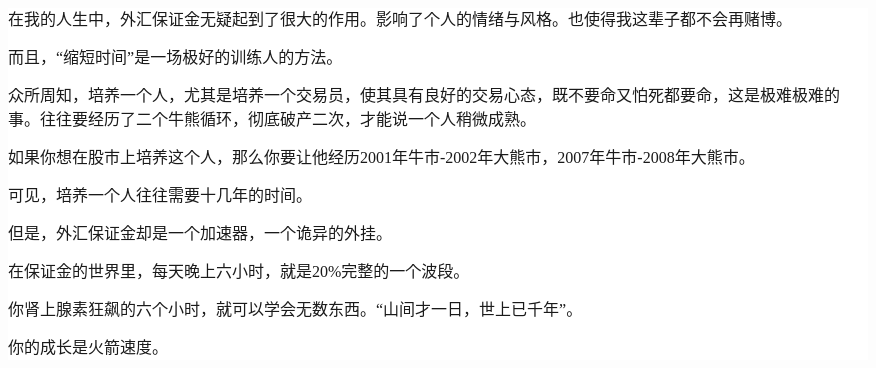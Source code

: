 <span style="font-size:16px;line-height:150%;font-family:楷体">
</span>
</p>
<p style="line-height:150%">
<span style="font-size:16px;line-height:150%;font-family:楷体">
</span>
</p>
<p style="line-height:150%">
<span style="font-size:16px;line-height:150%;font-family:楷体">
          在我的人生中，外汇保证金无疑起到了很大的作用。影响了个人的情绪与风格。也使得我这辈子都不会再赌博。
         </span>
</p>
<p style="line-height:150%">
<span style="font-size:16px;line-height:150%;font-family:楷体">
          而且，“缩短时间”是一场极好的训练人的方法。
         </span>
</p>
<p style="line-height:150%">
<span style="font-size:16px;line-height:150%;font-family:楷体">
</span>
</p>
<p style="line-height:150%">
<span style="font-size:16px;line-height:150%;font-family:楷体">
          众所周知，培养一个人，尤其是培养一个交易员，使其具有良好的交易心态，既不要命又怕死都要命，这是极难极难的事。往往要经历了二个牛熊循环，彻底破产二次，才能说一个人稍微成熟。
         </span>
</p>
<p style="line-height:150%">
<span style="font-size:16px;line-height:150%;font-family:楷体">
          如果你想在股市上培养这个人，那么你要让他经历2001年牛市-2002年大熊市，2007年牛市-2008年大熊市。
         </span>
</p>
<p style="line-height:150%">
<span style="font-size:16px;line-height:150%;font-family:楷体">
          可见，培养一个人往往需要十几年的时间。
         </span>
</p>
<p style="line-height:150%">
<span style="font-size:16px;line-height:150%;font-family:楷体">
</span>
</p>
<p style="line-height:150%">
<span style="font-size:16px;line-height:150%;font-family:楷体">
          但是，外汇保证金却是一个加速器，一个诡异的外挂。
         </span>
</p>
<p style="line-height:150%">
<span style="font-size:16px;line-height:150%;font-family:楷体">
          在保证金的世界里，每天晚上六小时，就是20%完整的一个波段。
         </span>
</p>
<p style="line-height:150%">
<span style="font-size:16px;line-height:150%;font-family:楷体">
          你肾上腺素狂飙的六个小时，就可以学会无数东西。“山间才一日，世上已千年”。
         </span>
</p>
<p style="line-height:150%">
<span style="font-size:16px;line-height:150%;font-family:楷体">
          你的成长是火箭速度。
         </span>
</p>
<p style="line-height:150%">
<span style="font-size:16px;line-height:150%;font-family:楷体">
</span>
</p>
